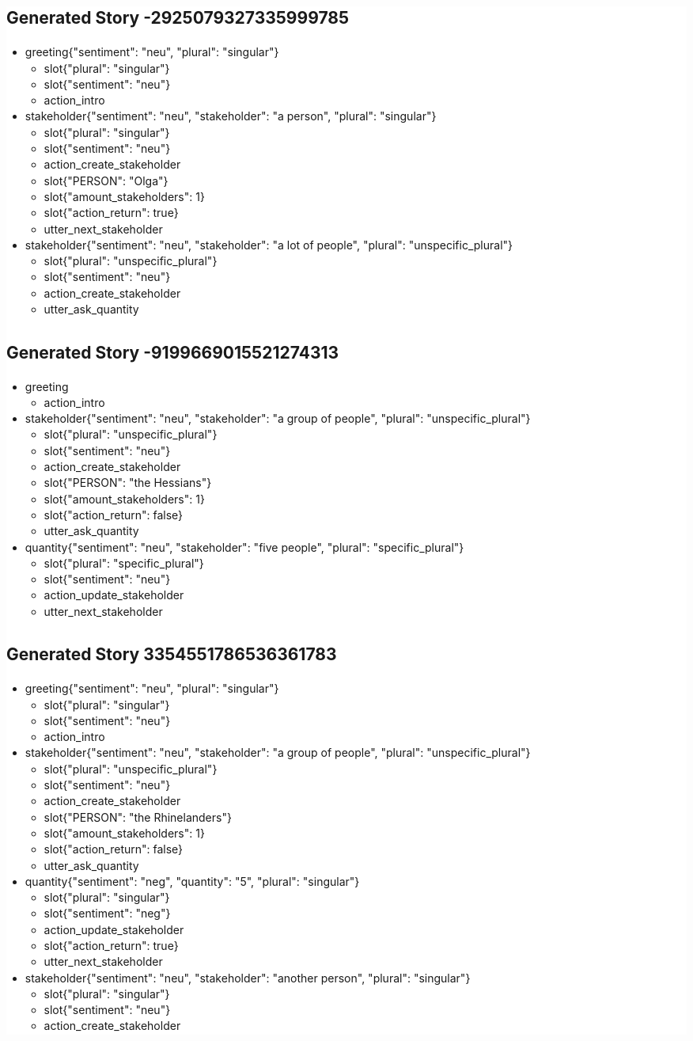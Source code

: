## Generated Story -2925079327335999785
* greeting{"sentiment": "neu", "plural": "singular"}
    - slot{"plural": "singular"}
    - slot{"sentiment": "neu"}
    - action_intro
* stakeholder{"sentiment": "neu", "stakeholder": "a person", "plural": "singular"}
    - slot{"plural": "singular"}
    - slot{"sentiment": "neu"}
    - action_create_stakeholder
    - slot{"PERSON": "Olga"}
    - slot{"amount_stakeholders": 1}
    - slot{"action_return": true}
    - utter_next_stakeholder
* stakeholder{"sentiment": "neu", "stakeholder": "a lot of people", "plural": "unspecific_plural"}
    - slot{"plural": "unspecific_plural"}
    - slot{"sentiment": "neu"}
    - action_create_stakeholder
    - utter_ask_quantity

## Generated Story -9199669015521274313
* greeting
    - action_intro
* stakeholder{"sentiment": "neu", "stakeholder": "a group of people", "plural": "unspecific_plural"}
    - slot{"plural": "unspecific_plural"}
    - slot{"sentiment": "neu"}
    - action_create_stakeholder
    - slot{"PERSON": "the Hessians"}
    - slot{"amount_stakeholders": 1}
    - slot{"action_return": false}
    - utter_ask_quantity
* quantity{"sentiment": "neu", "stakeholder": "five people", "plural": "specific_plural"}
    - slot{"plural": "specific_plural"}
    - slot{"sentiment": "neu"}
    - action_update_stakeholder
    - utter_next_stakeholder

## Generated Story 3354551786536361783
* greeting{"sentiment": "neu", "plural": "singular"}
    - slot{"plural": "singular"}
    - slot{"sentiment": "neu"}
    - action_intro
* stakeholder{"sentiment": "neu", "stakeholder": "a group of people", "plural": "unspecific_plural"}
    - slot{"plural": "unspecific_plural"}
    - slot{"sentiment": "neu"}
    - action_create_stakeholder
    - slot{"PERSON": "the Rhinelanders"}
    - slot{"amount_stakeholders": 1}
    - slot{"action_return": false}
    - utter_ask_quantity
* quantity{"sentiment": "neg", "quantity": "5", "plural": "singular"}
    - slot{"plural": "singular"}
    - slot{"sentiment": "neg"}
    - action_update_stakeholder
    - slot{"action_return": true}
    - utter_next_stakeholder
* stakeholder{"sentiment": "neu", "stakeholder": "another person", "plural": "singular"}
    - slot{"plural": "singular"}
    - slot{"sentiment": "neu"}
    - action_create_stakeholder